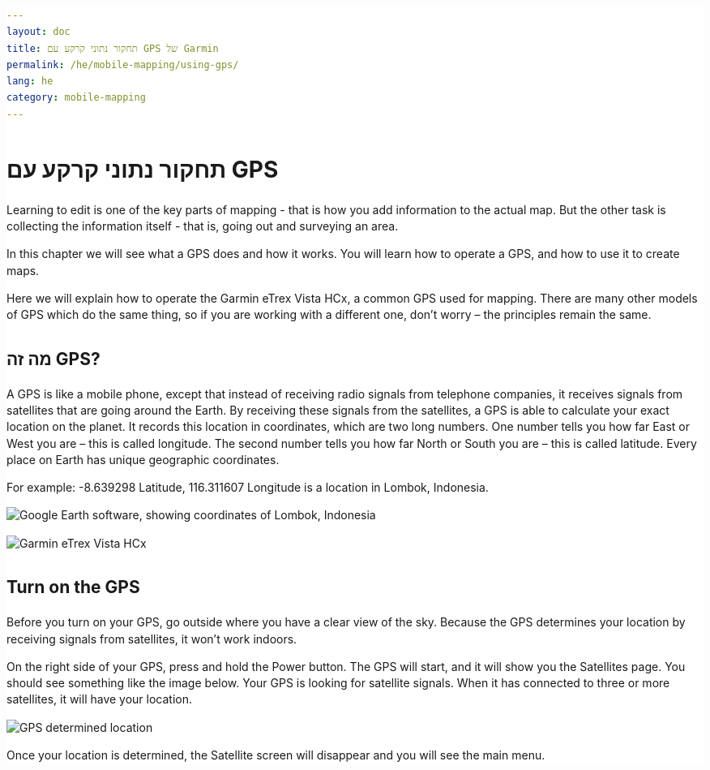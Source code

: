 ```yaml
---
layout: doc
title: תחקור נתוני קרקע עם GPS של Garmin
permalink: /he/mobile-mapping/using-gps/
lang: he
category: mobile-mapping
---
```


תחקור נתוני קרקע עם GPS
====================


Learning to edit is one of the key parts of mapping - that is how you add information to the actual map. But the other task is collecting the information itself - that is, going out and surveying an area.

In this chapter we will see what a GPS does and how it works. You will learn how to operate a GPS, and how to use it to create maps.

Here we will explain how to operate the Garmin eTrex Vista HCx, a common GPS used for mapping. There are many other models of GPS which do the same thing, so if you are working with a different one, don’t worry – the principles remain the same.



מה זה GPS?
--------------
A GPS is like a mobile phone, except that instead of receiving radio signals from telephone companies, it receives signals from satellites that are going around the Earth. By receiving these signals from the satellites, a GPS is able to calculate your exact location on the planet. It records this location in coordinates, which are two long numbers. One number tells you how far East or West you are – this is called longitude. The second number tells you how far North or South you are – this is called latitude. Every place on Earth has unique geographic coordinates.

For example: -8.639298 Latitude, 116.311607 Longitude is a location in Lombok, Indonesia.

![Google Earth software, showing coordinates of Lombok, Indonesia][]

![Garmin eTrex Vista HCx][]

Turn on the GPS
---------------

Before you turn on your GPS, go outside where you have a clear view of the sky. Because the GPS determines your location by receiving signals from satellites, it won’t work indoors.

On the right side of your GPS, press and hold the Power button. The GPS will start, and it will show you the Satellites page. You should see something like the image below. Your GPS is looking for satellite signals. When it has connected to three or more satellites, it will have your location.

![GPS determined location][]

Once your location is determined, the Satellite screen will disappear and you will see the main menu.


[Google Earth software, showing coordinates of Lombok, Indonesia]: /images/mobile-mapping/google-earth-lombok.png
[Garmin eTrex Vista HCx]: /images/mobile-mapping/garmin-etrex.png
[GPS determined location]: /images/mobile-mapping/aquiring-satellites.png
[GPS main menu]: /images/mobile-mapping/gps_main.png
[GPS all]: /images/mobile-mapping/gps_all.png
[GPS path]: /images/mobile-mapping/google-earth.png
[save location 1]: /images/mobile-mapping/save-location1.png
[save location 2]: /images/mobile-mapping/save-location2.png
[turn on track]: /images/mobile-mapping/turn-on-track.png
[GPSBabel Interface]: /images/mobile-mapping/babel.png
[Choose GPX XML]: /images/mobile-mapping/xml.png
[GPS Files Open in JOSM]: /images/mobile-mapping/open-josm.png